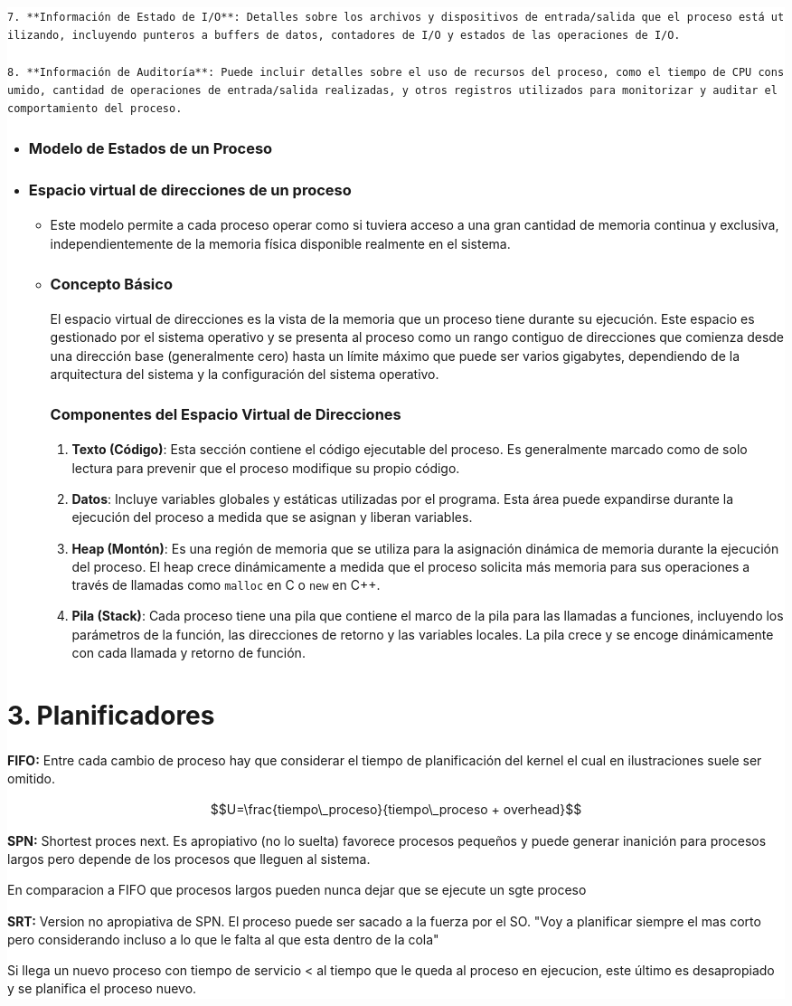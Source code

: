 	7. **Información de Estado de I/O**: Detalles sobre los archivos y dispositivos de entrada/salida que el proceso está utilizando, incluyendo punteros a buffers de datos, contadores de I/O y estados de las operaciones de I/O.
	    
	8. **Información de Auditoría**: Puede incluir detalles sobre el uso de recursos del proceso, como el tiempo de CPU consumido, cantidad de operaciones de entrada/salida realizadas, y otros registros utilizados para monitorizar y auditar el comportamiento del proceso.

- ### Modelo de Estados de un Proceso

- ### Espacio virtual de direcciones de un proceso
	- Este modelo permite a cada proceso operar como si tuviera acceso a una gran cantidad de memoria continua y exclusiva, independientemente de la memoria física disponible realmente en el sistema.

	- ### Concepto Básico
		
		El espacio virtual de direcciones es la vista de la memoria que un proceso tiene durante su ejecución. Este espacio es gestionado por el sistema operativo y se presenta al proceso como un rango contiguo de direcciones que comienza desde una dirección base (generalmente cero) hasta un límite máximo que puede ser varios gigabytes, dependiendo de la arquitectura del sistema y la configuración del sistema operativo.
		
		### Componentes del Espacio Virtual de Direcciones
		
		1. **Texto (Código)**: Esta sección contiene el código ejecutable del proceso. Es generalmente marcado como de solo lectura para prevenir que el proceso modifique su propio código.
		    
		2. **Datos**: Incluye variables globales y estáticas utilizadas por el programa. Esta área puede expandirse durante la ejecución del proceso a medida que se asignan y liberan variables.
		    
		3. **Heap (Montón)**: Es una región de memoria que se utiliza para la asignación dinámica de memoria durante la ejecución del proceso. El heap crece dinámicamente a medida que el proceso solicita más memoria para sus operaciones a través de llamadas como `malloc` en C o `new` en C++.
		    
		4. **Pila (Stack)**: Cada proceso tiene una pila que contiene el marco de la pila para las llamadas a funciones, incluyendo los parámetros de la función, las direcciones de retorno y las variables locales. La pila crece y se encoge dinámicamente con cada llamada y retorno de función.


# 3. Planificadores

**FIFO:** Entre cada cambio de proceso hay que considerar el tiempo de planificación del kernel el cual en ilustraciones suele ser omitido.

$$U=\frac{tiempo\_proceso}{tiempo\_proceso + overhead}$$

**SPN:** Shortest proces next. Es apropiativo (no lo suelta) favorece procesos pequeños y puede generar inanición para procesos largos pero depende de los procesos que lleguen al sistema.

En comparacion a FIFO que procesos largos pueden nunca dejar que se ejecute un sgte proceso

**SRT:** Version no apropiativa de SPN. El proceso puede ser sacado a la fuerza por el SO. "Voy a planificar siempre el mas corto pero considerando incluso a lo que le falta al que esta dentro de la cola" 

Si llega un nuevo proceso con tiempo de servicio < al tiempo que le queda al proceso en ejecucion, este último es desapropiado y se planifica el proceso nuevo.
